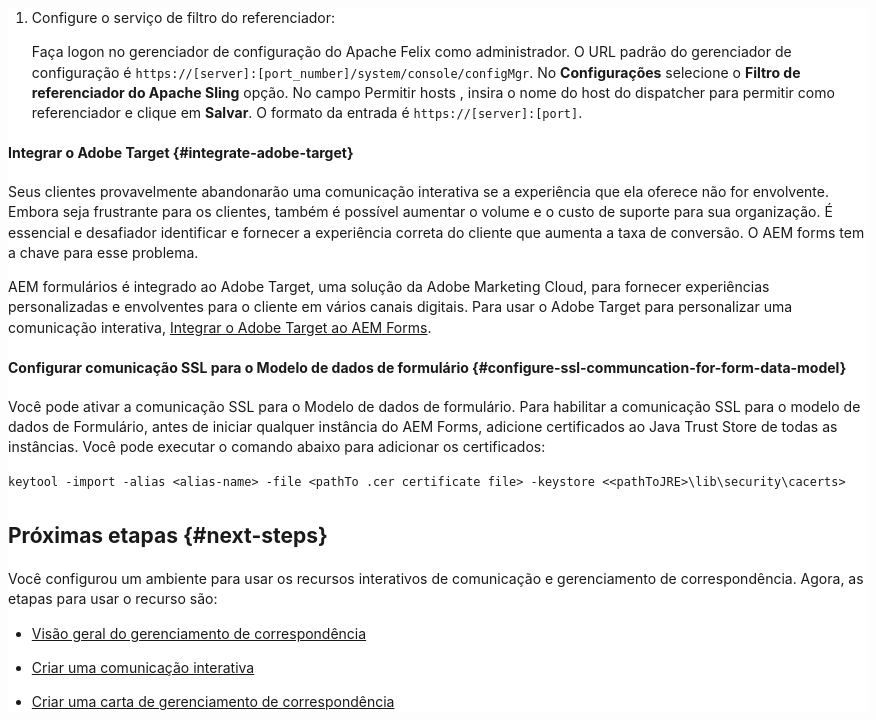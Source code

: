 1. Configure o serviço de filtro do referenciador:

   Faça logon no gerenciador de configuração do Apache Felix como administrador. O URL padrão do gerenciador de configuração é `https://[server]:[port_number]/system/console/configMgr`. No **Configurações** selecione o **Filtro de referenciador do Apache Sling** opção. No campo Permitir hosts , insira o nome do host do dispatcher para permitir como referenciador e clique em **Salvar**. O formato da entrada é `https://[server]:[port]`.

#### Integrar o Adobe Target {#integrate-adobe-target}

Seus clientes provavelmente abandonarão uma comunicação interativa se a experiência que ela oferece não for envolvente. Embora seja frustrante para os clientes, também é possível aumentar o volume e o custo de suporte para sua organização. É essencial e desafiador identificar e fornecer a experiência correta do cliente que aumenta a taxa de conversão. O AEM forms tem a chave para esse problema.

AEM formulários é integrado ao Adobe Target, uma solução da Adobe Marketing Cloud, para fornecer experiências personalizadas e envolventes para o cliente em vários canais digitais. Para usar o Adobe Target para personalizar uma comunicação interativa, [Integrar o Adobe Target ao AEM Forms](/help/forms/using/ab-testing-adaptive-forms.md#setupandintegratetargetinaemforms).

#### Configurar comunicação SSL para o Modelo de dados de formulário  {#configure-ssl-communcation-for-form-data-model}

Você pode ativar a comunicação SSL para o Modelo de dados de formulário. Para habilitar a comunicação SSL para o modelo de dados de Formulário, antes de iniciar qualquer instância do AEM Forms, adicione certificados ao Java Trust Store de todas as instâncias. Você pode executar o comando abaixo para adicionar os certificados:

`keytool -import -alias <alias-name> -file <pathTo .cer certificate file> -keystore <<pathToJRE>\lib\security\cacerts>`

## Próximas etapas {#next-steps}

Você configurou um ambiente para usar os recursos interativos de comunicação e gerenciamento de correspondência. Agora, as etapas para usar o recurso são:

* [Visão geral do gerenciamento de correspondência](/help/forms/using/interactive-communications-overview.md)

* [Criar uma comunicação interativa](/help/forms/using/create-interactive-communication.md)

* [Criar uma carta de gerenciamento de correspondência](/help/forms/using/create-letter.md)
